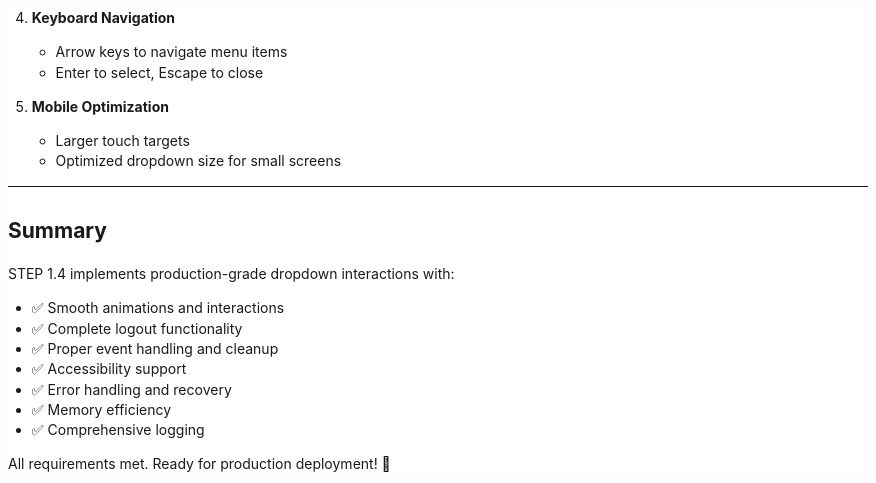 4. **Keyboard Navigation**
   - Arrow keys to navigate menu items
   - Enter to select, Escape to close

5. **Mobile Optimization**
   - Larger touch targets
   - Optimized dropdown size for small screens

---

## Summary

STEP 1.4 implements production-grade dropdown interactions with:
- ✅ Smooth animations and interactions
- ✅ Complete logout functionality
- ✅ Proper event handling and cleanup
- ✅ Accessibility support
- ✅ Error handling and recovery
- ✅ Memory efficiency
- ✅ Comprehensive logging

All requirements met. Ready for production deployment! 🚀